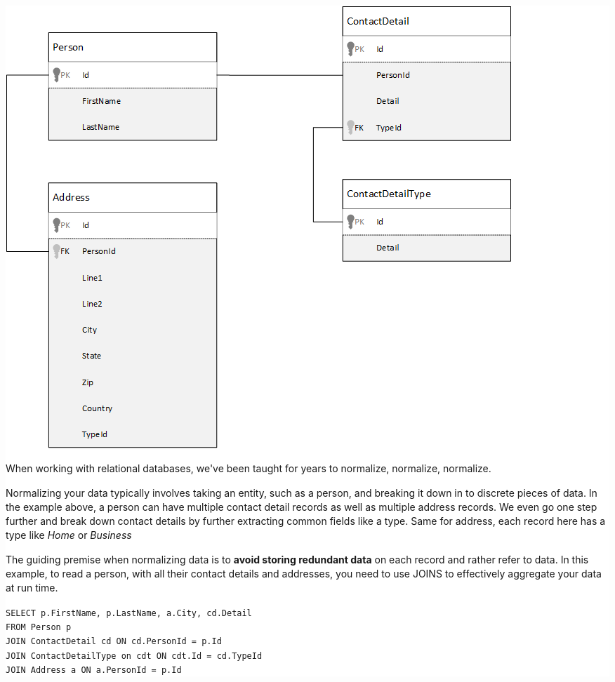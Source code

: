 ![Relational database model](./media/documentdb-modeling-data/relational-data-model.png)

When working with relational databases, we've been taught for years to normalize, normalize, normalize.

Normalizing your data typically involves taking an entity, such as a person, and breaking it down in to discrete pieces of data. In the example above, a person can have multiple contact detail records as well as multiple address records. We even go one step further and break down contact details by further extracting common fields like a type. Same for address, each record here has a type like *Home* or *Business* 

The guiding premise when normalizing data is to **avoid storing redundant data** on each record and rather refer to data. In this example, to read a person, with all their contact details and addresses, you need to use JOINS to effectively aggregate your data at run time.

    SELECT p.FirstName, p.LastName, a.City, cd.Detail
    FROM Person p
    JOIN ContactDetail cd ON cd.PersonId = p.Id
    JOIN ContactDetailType on cdt ON cdt.Id = cd.TypeId
    JOIN Address a ON a.PersonId = p.Id
